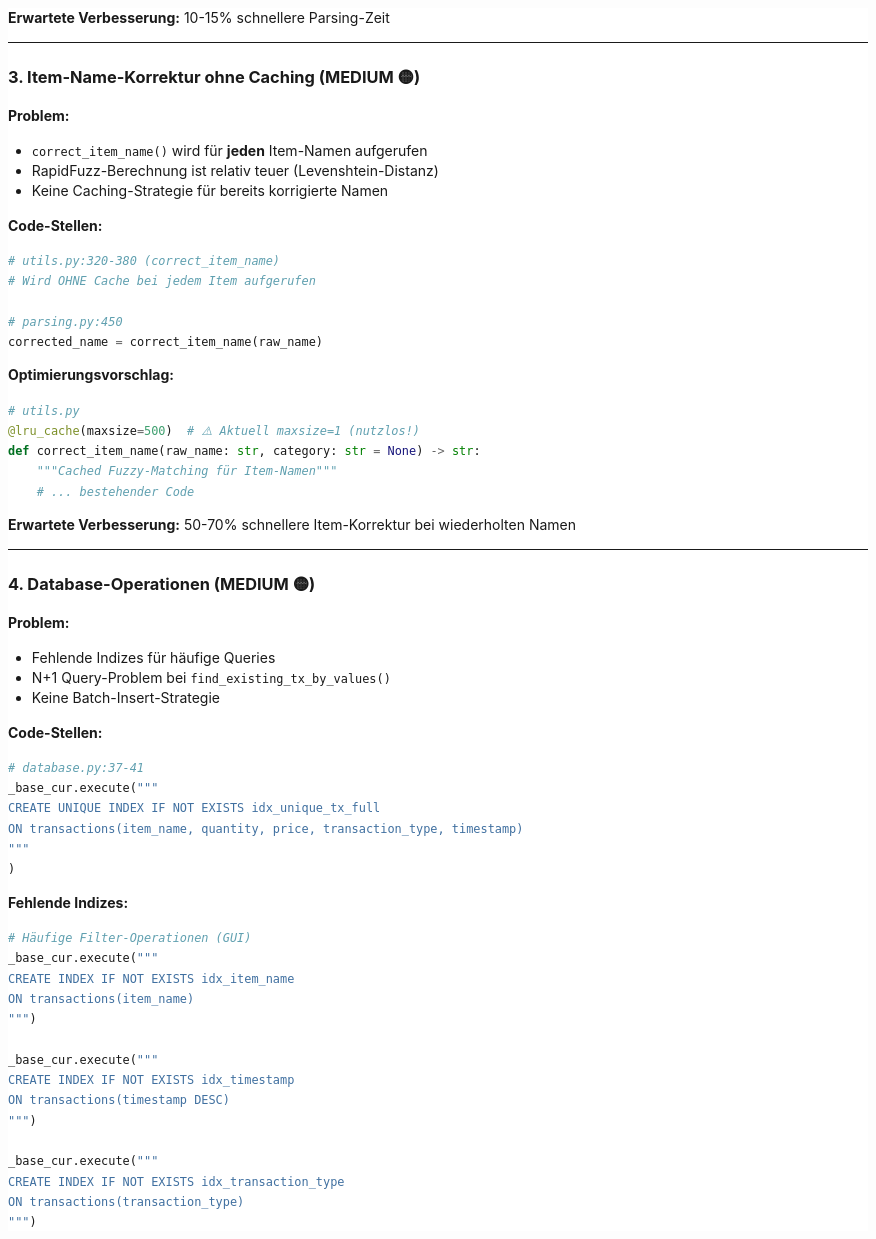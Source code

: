 **Erwartete Verbesserung:** 10-15% schnellere Parsing-Zeit

---

### 3. Item-Name-Korrektur ohne Caching (MEDIUM 🟡)

**Problem:**
- `correct_item_name()` wird für **jeden** Item-Namen aufgerufen
- RapidFuzz-Berechnung ist relativ teuer (Levenshtein-Distanz)
- Keine Caching-Strategie für bereits korrigierte Namen

**Code-Stellen:**
```python
# utils.py:320-380 (correct_item_name)
# Wird OHNE Cache bei jedem Item aufgerufen

# parsing.py:450
corrected_name = correct_item_name(raw_name)
```

**Optimierungsvorschlag:**

```python
# utils.py
@lru_cache(maxsize=500)  # ⚠️ Aktuell maxsize=1 (nutzlos!)
def correct_item_name(raw_name: str, category: str = None) -> str:
    """Cached Fuzzy-Matching für Item-Namen"""
    # ... bestehender Code
```

**Erwartete Verbesserung:** 50-70% schnellere Item-Korrektur bei wiederholten Namen

---

### 4. Database-Operationen (MEDIUM 🟡)

**Problem:**
- Fehlende Indizes für häufige Queries
- N+1 Query-Problem bei `find_existing_tx_by_values()`
- Keine Batch-Insert-Strategie

**Code-Stellen:**
```python
# database.py:37-41
_base_cur.execute("""
CREATE UNIQUE INDEX IF NOT EXISTS idx_unique_tx_full
ON transactions(item_name, quantity, price, transaction_type, timestamp)
"""
)
```

**Fehlende Indizes:**
```python
# Häufige Filter-Operationen (GUI)
_base_cur.execute("""
CREATE INDEX IF NOT EXISTS idx_item_name 
ON transactions(item_name)
""")

_base_cur.execute("""
CREATE INDEX IF NOT EXISTS idx_timestamp 
ON transactions(timestamp DESC)
""")

_base_cur.execute("""
CREATE INDEX IF NOT EXISTS idx_transaction_type 
ON transactions(transaction_type)
""")

```